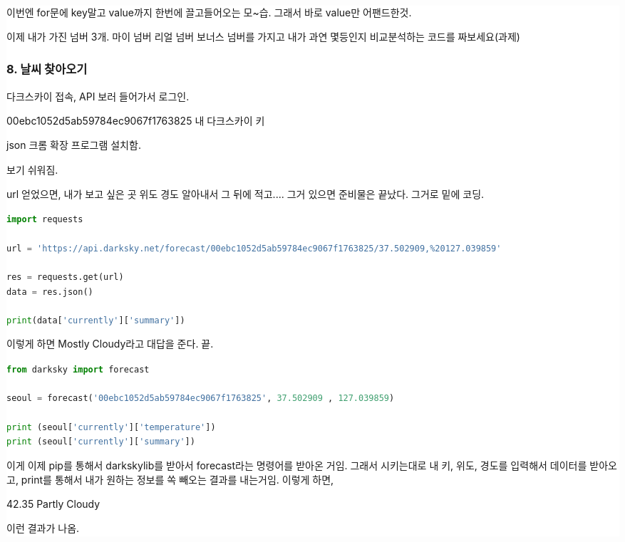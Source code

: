 이번엔 for문에 key말고 value까지 한번에 끌고들어오는 모~습. 그래서 바로 value만 어팬드한것.



이제 내가 가진 넘버 3개. 마이 넘버 리얼 넘버 보너스 넘버를 가지고 내가 과연 몇등인지 비교분석하는 코드를 짜보세요(과제)



### 8. 날씨 찾아오기

다크스카이 접속, API 보러 들어가서 로그인. 

00ebc1052d5ab59784ec9067f1763825 내 다크스카이 키



json 크롬 확장 프로그램 설치함.



보기 쉬워짐.



url 얻었으면, 내가 보고 싶은 곳 위도 경도 알아내서 그 뒤에 적고.... 그거 있으면 준비물은 끝났다. 그거로 밑에 코딩.

```python
import requests

url = 'https://api.darksky.net/forecast/00ebc1052d5ab59784ec9067f1763825/37.502909,%20127.039859'

res = requests.get(url)
data = res.json()

print(data['currently']['summary'])
```



이렇게 하면 Mostly Cloudy라고 대답을 준다. 끝.

```python
from darksky import forecast

seoul = forecast('00ebc1052d5ab59784ec9067f1763825', 37.502909 , 127.039859)

print (seoul['currently']['temperature'])
print (seoul['currently']['summary'])
```

이게 이제 pip를 통해서 darkskylib를 받아서 forecast라는 명령어를 받아온 거임. 그래서 시키는대로 내 키, 위도, 경도를 입력해서 데이터를 받아오고, print를 통해서 내가 원하는 정보를 쏙 빼오는 결과를 내는거임. 이렇게 하면,



42.35
Partly Cloudy



이런 결과가 나옴.

